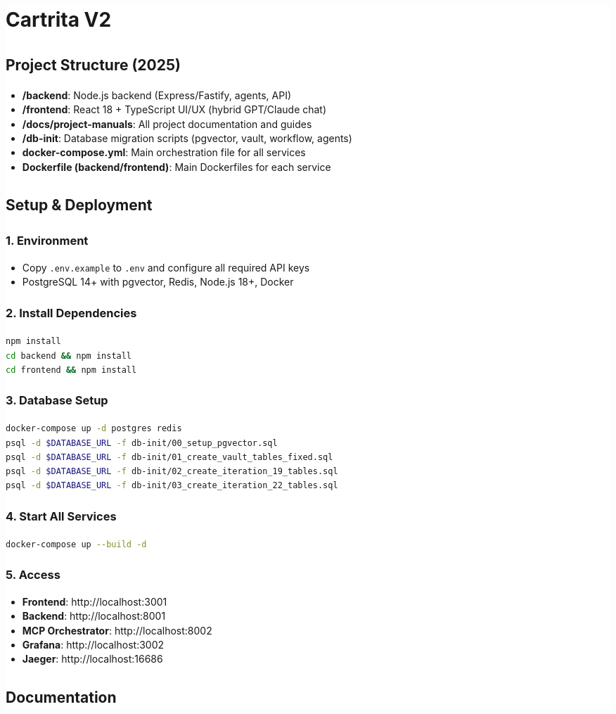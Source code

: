 # Cartrita V2

## Project Structure (2025)

- **/backend**: Node.js backend (Express/Fastify, agents, API)
- **/frontend**: React 18 + TypeScript UI/UX (hybrid GPT/Claude chat)
- **/docs/project-manuals**: All project documentation and guides
- **/db-init**: Database migration scripts (pgvector, vault, workflow, agents)
- **docker-compose.yml**: Main orchestration file for all services
- **Dockerfile (backend/frontend)**: Main Dockerfiles for each service

## Setup & Deployment

### 1. Environment

- Copy `.env.example` to `.env` and configure all required API keys
- PostgreSQL 14+ with pgvector, Redis, Node.js 18+, Docker

### 2. Install Dependencies

```bash
npm install
cd backend && npm install
cd frontend && npm install
```

### 3. Database Setup

```bash
docker-compose up -d postgres redis
psql -d $DATABASE_URL -f db-init/00_setup_pgvector.sql
psql -d $DATABASE_URL -f db-init/01_create_vault_tables_fixed.sql
psql -d $DATABASE_URL -f db-init/02_create_iteration_19_tables.sql
psql -d $DATABASE_URL -f db-init/03_create_iteration_22_tables.sql
```

### 4. Start All Services

```bash
docker-compose up --build -d
```

### 5. Access

- **Frontend**: http://localhost:3001
- **Backend**: http://localhost:8001
- **MCP Orchestrator**: http://localhost:8002
- **Grafana**: http://localhost:3002
- **Jaeger**: http://localhost:16686

## Documentation
